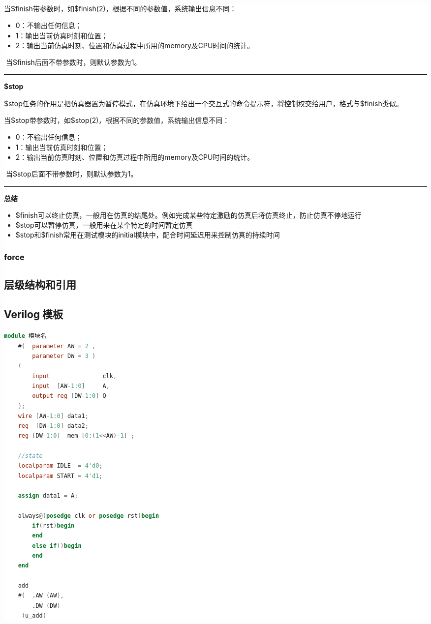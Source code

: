 当\$finish带参数时，如\$finish(2)，根据不同的参数值，系统输出信息不同：

- 0：不输出任何信息；
- 1：输出当前仿真时刻和位置；
- 2：输出当前仿真时刻、位置和仿真过程中所用的memory及CPU时间的统计。

​    当\$finish后面不带参数时，则默认参数为1。

----

**\$stop**

 \$stop任务的作用是把仿真器置为暂停模式，在仿真环境下给出一个交互式的命令提示符，将控制权交给用户，格式与\$finish类似。

当\$stop带参数时，如\$stop(2)，根据不同的参数值，系统输出信息不同：

- 0：不输出任何信息；
- 1：输出当前仿真时刻和位置；
- 2：输出当前仿真时刻、位置和仿真过程中所用的memory及CPU时间的统计。

​    当\$stop后面不带参数时，则默认参数为1。

----

**总结**

- \$finish可以终止仿真，一般用在仿真的结尾处。例如完成某些特定激励的仿真后将仿真终止，防止仿真不停地运行
- \$stop可以暂停仿真，一般用来在某个特定的时间暂定仿真
- \$stop和\$finish常用在测试模块的initial模块中，配合时间延迟用来控制仿真的持续时间

### force  

## 层级结构和引用



## Verilog 模板

```verilog
module 模块名
    #(	parameter AW = 2 ,
     	parameter DW = 3 )
    (
        input				clk,
        input  [AW-1:0]		A,
        output reg [DW-1:0]	Q
    );
    wire [AW-1:0] data1;
    reg  [DW-1:0] data2;
    reg [DW-1:0]  mem [0:(1<<AW)-1] ;
    
    //state
    localparam IDLE  = 4'd0;
    localparam START = 4'd1;
    
    assign data1 = A;
    
    always@(posedge clk or posedge rst)begin
        if(rst)begin
        end
        else if()begin
        end
    end
    
    add 
    #(	.AW (AW),
      	.DW (DW)
     )u_add(
```